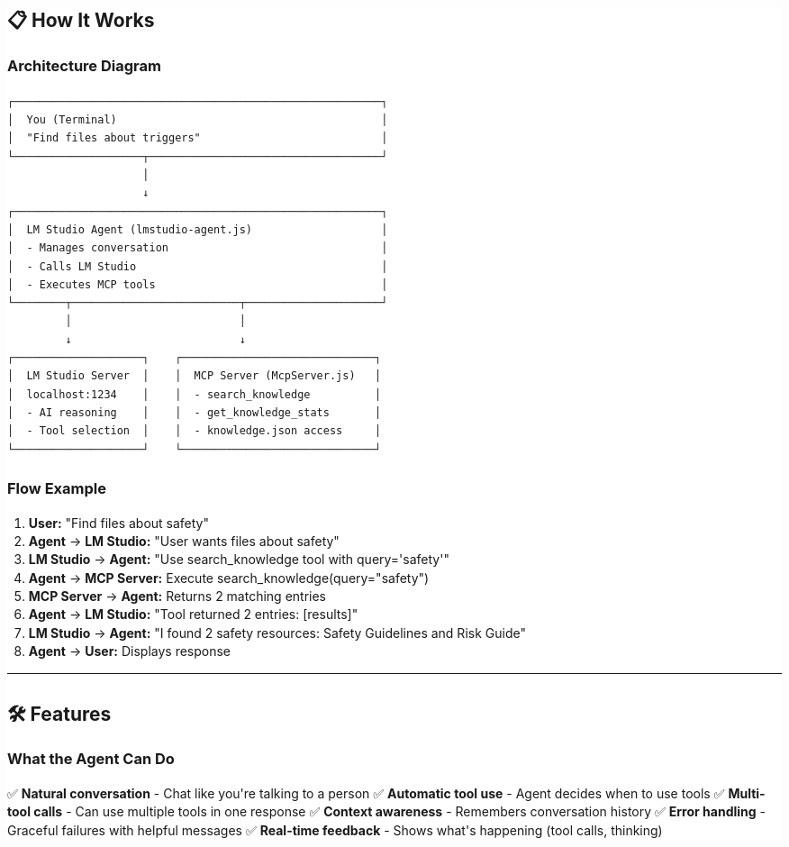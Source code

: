 
## 📋 How It Works

### **Architecture Diagram**

```
┌─────────────────────────────────────────────────────────┐
│  You (Terminal)                                         │
│  "Find files about triggers"                            │
└────────────────────┬────────────────────────────────────┘
                     │
                     ↓
┌─────────────────────────────────────────────────────────┐
│  LM Studio Agent (lmstudio-agent.js)                    │
│  - Manages conversation                                 │
│  - Calls LM Studio                                      │
│  - Executes MCP tools                                   │
└────────┬──────────────────────────┬─────────────────────┘
         │                          │
         ↓                          ↓
┌────────────────────┐    ┌──────────────────────────────┐
│  LM Studio Server  │    │  MCP Server (McpServer.js)   │
│  localhost:1234    │    │  - search_knowledge          │
│  - AI reasoning    │    │  - get_knowledge_stats       │
│  - Tool selection  │    │  - knowledge.json access     │
└────────────────────┘    └──────────────────────────────┘
```

### **Flow Example**

1. **User:** "Find files about safety"
2. **Agent** → **LM Studio:** "User wants files about safety"
3. **LM Studio** → **Agent:** "Use search_knowledge tool with query='safety'"
4. **Agent** → **MCP Server:** Execute search_knowledge(query="safety")
5. **MCP Server** → **Agent:** Returns 2 matching entries
6. **Agent** → **LM Studio:** "Tool returned 2 entries: [results]"
7. **LM Studio** → **Agent:** "I found 2 safety resources: Safety Guidelines and Risk Guide"
8. **Agent** → **User:** Displays response

---

## 🛠️ Features

### **What the Agent Can Do**

✅ **Natural conversation** - Chat like you're talking to a person
✅ **Automatic tool use** - Agent decides when to use tools
✅ **Multi-tool calls** - Can use multiple tools in one response
✅ **Context awareness** - Remembers conversation history
✅ **Error handling** - Graceful failures with helpful messages
✅ **Real-time feedback** - Shows what's happening (tool calls, thinking)

